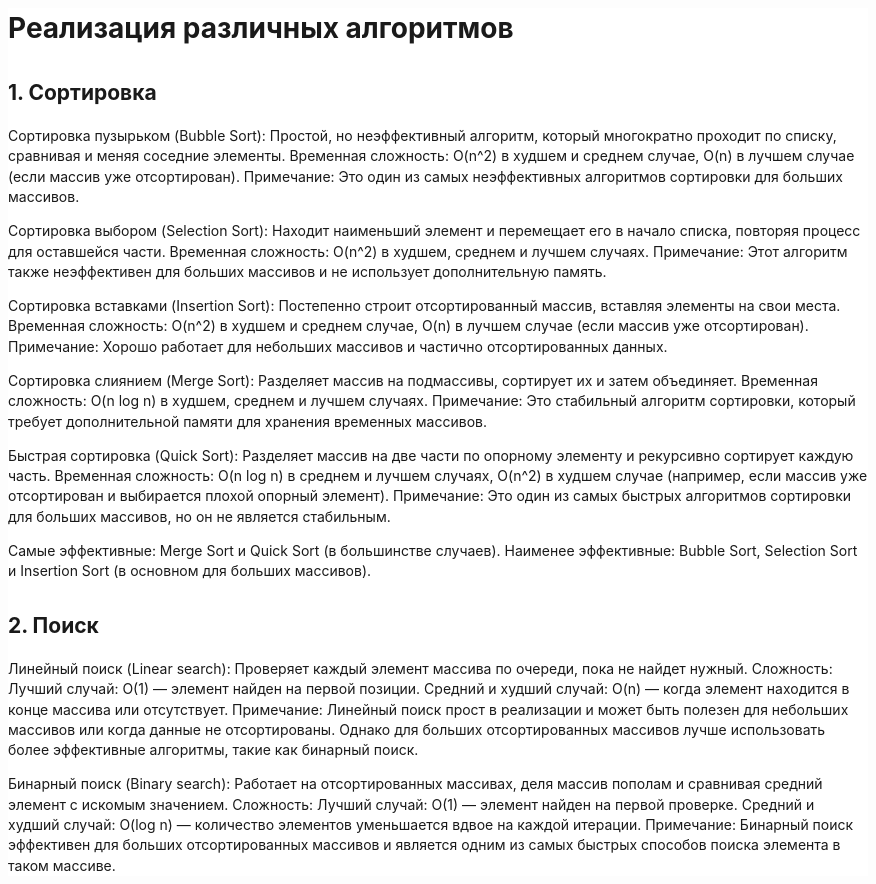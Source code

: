 # Реализация различных алгоритмов

## 1. Сортировка
Сортировка пузырьком (Bubble Sort): Простой, но неэффективный алгоритм, который многократно проходит по списку, сравнивая и меняя соседние элементы.
Временная сложность: O(n^2) в худшем и среднем случае, O(n) в лучшем случае (если массив уже отсортирован).
Примечание: Это один из самых неэффективных алгоритмов сортировки для больших массивов.

Сортировка выбором (Selection Sort): Находит наименьший элемент и перемещает его в начало списка, повторяя процесс для оставшейся части.
Временная сложность: O(n^2) в худшем, среднем и лучшем случаях.
Примечание: Этот алгоритм также неэффективен для больших массивов и не использует дополнительную память.

Сортировка вставками (Insertion Sort): Постепенно строит отсортированный массив, вставляя элементы на свои места.
Временная сложность: O(n^2) в худшем и среднем случае, O(n) в лучшем случае (если массив уже отсортирован).
Примечание: Хорошо работает для небольших массивов и частично отсортированных данных.

Сортировка слиянием (Merge Sort): Разделяет массив на подмассивы, сортирует их и затем объединяет.
Временная сложность: O(n log n) в худшем, среднем и лучшем случаях.
Примечание: Это стабильный алгоритм сортировки, который требует дополнительной памяти для хранения временных массивов.

Быстрая сортировка (Quick Sort): Разделяет массив на две части по опорному элементу и рекурсивно сортирует каждую часть.
Временная сложность: O(n log n) в среднем и лучшем случаях, O(n^2) в худшем случае (например, если массив уже отсортирован и выбирается плохой опорный элемент).
Примечание: Это один из самых быстрых алгоритмов сортировки для больших массивов, но он не является стабильным.

Самые эффективные: Merge Sort и Quick Sort (в большинстве случаев).
Наименее эффективные: Bubble Sort, Selection Sort и Insertion Sort (в основном для больших массивов).


## 2. Поиск
Линейный поиск (Linear search): Проверяет каждый элемент массива по очереди, пока не найдет нужный.
Сложность:
Лучший случай: O(1) — элемент найден на первой позиции.
Средний и худший случай: O(n) — когда элемент находится в конце массива или отсутствует.
Примечание: Линейный поиск прост в реализации и может быть полезен для небольших массивов или когда данные не отсортированы. Однако для больших отсортированных массивов лучше использовать более эффективные алгоритмы, такие как бинарный поиск.

Бинарный поиск (Binary search): Работает на отсортированных массивах, деля массив пополам и сравнивая средний элемент с искомым значением.
Сложность:
Лучший случай: O(1) — элемент найден на первой проверке.
Средний и худший случай: O(log n) — количество элементов уменьшается вдвое на каждой итерации.
Примечание: Бинарный поиск эффективен для больших отсортированных массивов и является одним из самых быстрых способов поиска элемента в таком массиве.
